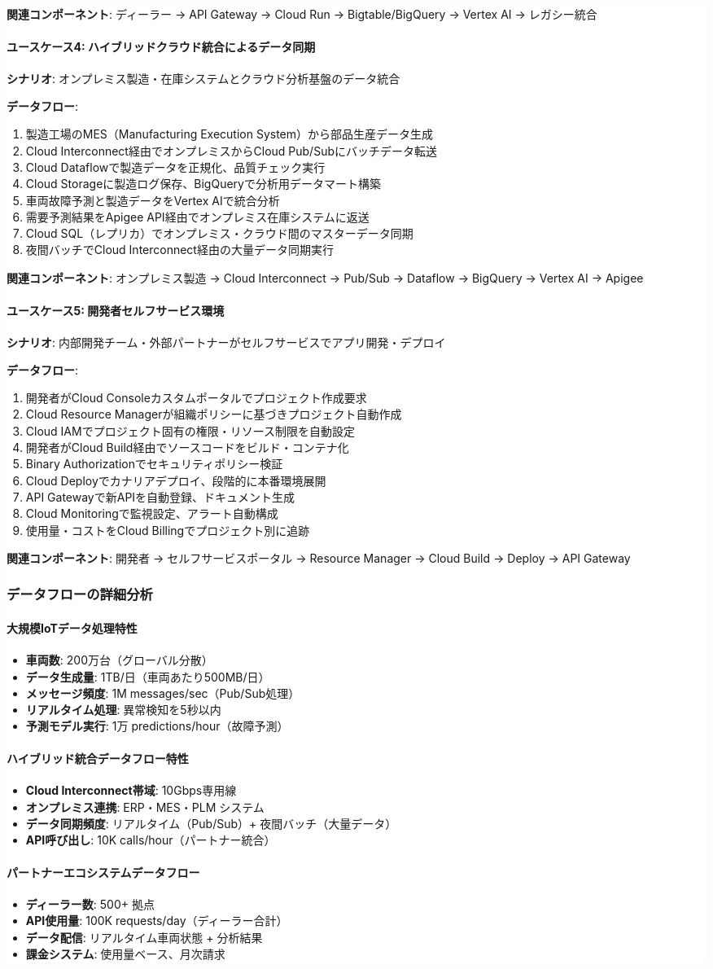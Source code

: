 **関連コンポーネント**: ディーラー → API Gateway → Cloud Run → Bigtable/BigQuery → Vertex AI → レガシー統合

#### ユースケース4: ハイブリッドクラウド統合によるデータ同期
**シナリオ**: オンプレミス製造・在庫システムとクラウド分析基盤のデータ統合

**データフロー**:
1. 製造工場のMES（Manufacturing Execution System）から部品生産データ生成
2. Cloud Interconnect経由でオンプレミスからCloud Pub/Subにバッチデータ転送
3. Cloud Dataflowで製造データを正規化、品質チェック実行
4. Cloud Storageに製造ログ保存、BigQueryで分析用データマート構築
5. 車両故障予測と製造データをVertex AIで統合分析
6. 需要予測結果をApigee API経由でオンプレミス在庫システムに返送
7. Cloud SQL（レプリカ）でオンプレミス・クラウド間のマスターデータ同期
8. 夜間バッチでCloud Interconnect経由の大量データ同期実行

**関連コンポーネント**: オンプレミス製造 → Cloud Interconnect → Pub/Sub → Dataflow → BigQuery → Vertex AI → Apigee

#### ユースケース5: 開発者セルフサービス環境
**シナリオ**: 内部開発チーム・外部パートナーがセルフサービスでアプリ開発・デプロイ

**データフロー**:
1. 開発者がCloud Consoleカスタムポータルでプロジェクト作成要求
2. Cloud Resource Managerが組織ポリシーに基づきプロジェクト自動作成
3. Cloud IAMでプロジェクト固有の権限・リソース制限を自動設定
4. 開発者がCloud Build経由でソースコードをビルド・コンテナ化
5. Binary Authorizationでセキュリティポリシー検証
6. Cloud Deployでカナリアデプロイ、段階的に本番環境展開
7. API Gatewayで新APIを自動登録、ドキュメント生成
8. Cloud Monitoringで監視設定、アラート自動構成
9. 使用量・コストをCloud Billingでプロジェクト別に追跡

**関連コンポーネント**: 開発者 → セルフサービスポータル → Resource Manager → Cloud Build → Deploy → API Gateway

### データフローの詳細分析

#### 大規模IoTデータ処理特性
- **車両数**: 200万台（グローバル分散）
- **データ生成量**: 1TB/日（車両あたり500MB/日）
- **メッセージ頻度**: 1M messages/sec（Pub/Sub処理）
- **リアルタイム処理**: 異常検知を5秒以内
- **予測モデル実行**: 1万 predictions/hour（故障予測）

#### ハイブリッド統合データフロー特性
- **Cloud Interconnect帯域**: 10Gbps専用線
- **オンプレミス連携**: ERP・MES・PLM システム
- **データ同期頻度**: リアルタイム（Pub/Sub）+ 夜間バッチ（大量データ）
- **API呼び出し**: 10K calls/hour（パートナー統合）

#### パートナーエコシステムデータフロー
- **ディーラー数**: 500+ 拠点
- **API使用量**: 100K requests/day（ディーラー合計）
- **データ配信**: リアルタイム車両状態 + 分析結果
- **課金システム**: 使用量ベース、月次請求
